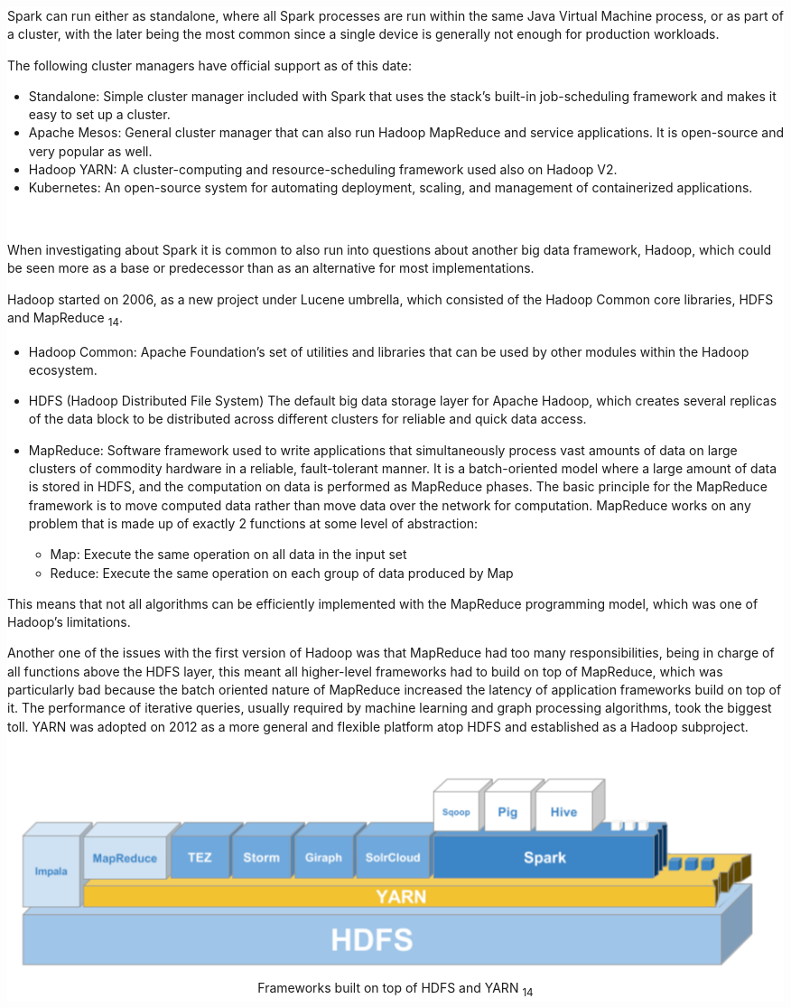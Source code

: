 Spark can run either as standalone, where all Spark processes are run within the same Java Virtual Machine process, or as part of a cluster, with the later being the most common since a single device is generally not enough for production workloads. 

The following cluster managers have official support as of this date:

* Standalone: Simple cluster manager included with Spark that uses the stack’s built-in job-scheduling framework and makes it easy to set up a cluster.
* Apache Mesos: General cluster manager that can also run Hadoop MapReduce and service applications. It is open-source and very popular as well.
* Hadoop YARN: A cluster-computing and resource-scheduling framework used also on Hadoop V2.
* Kubernetes: An open-source system for automating deployment, scaling, and management of containerized applications.

</br>

When investigating about Spark it is common to also run into questions about another big data framework, Hadoop, which could be seen more as a base or predecessor than as an alternative for most implementations.

Hadoop started on 2006, as a new project under Lucene umbrella, which consisted of the Hadoop Common core libraries, HDFS and MapReduce <sub>14</sub>.

* Hadoop Common: Apache Foundation’s set of utilities and libraries that can be used by other modules within the Hadoop ecosystem. 
* HDFS (Hadoop Distributed File System) The default big data storage layer for Apache Hadoop, which creates several replicas of the data block to be distributed across different clusters for reliable and quick data access. 

* MapReduce: Software framework used to write applications that simultaneously process vast amounts of data on large clusters of commodity hardware in a reliable, fault-tolerant manner. It is a batch-oriented model where a large amount of data is stored in HDFS, and the computation on data is performed as MapReduce phases. The basic principle for the MapReduce framework is to move computed data rather than move data over the network for computation. MapReduce works on any problem that is made up of exactly 2 functions at some level of abstraction: 
	* Map: Execute the same operation on all data in the input set 
	* Reduce: Execute the same operation on each group of data produced by Map 

This means that not all algorithms can be efficiently implemented with the MapReduce programming model, which was one of Hadoop’s limitations. 


Another one of the issues with the first version of Hadoop was that MapReduce had too many responsibilities, being in charge of all functions above the HDFS layer, this meant all higher-level frameworks had to build on top of MapReduce, which was particularly bad because the batch oriented nature of MapReduce increased the latency of application frameworks build on top of it. The performance of iterative queries, usually required by machine learning and graph processing algorithms, took the biggest toll. YARN was adopted on 2012 as a more general and flexible platform atop HDFS and established as a Hadoop subproject. 

<p align="center"><img src="./HDFS_YARN.png" title="HDFS_YARN" width="900px"/>
  Frameworks built on top of HDFS and YARN <sub>14</sub>
</p>
